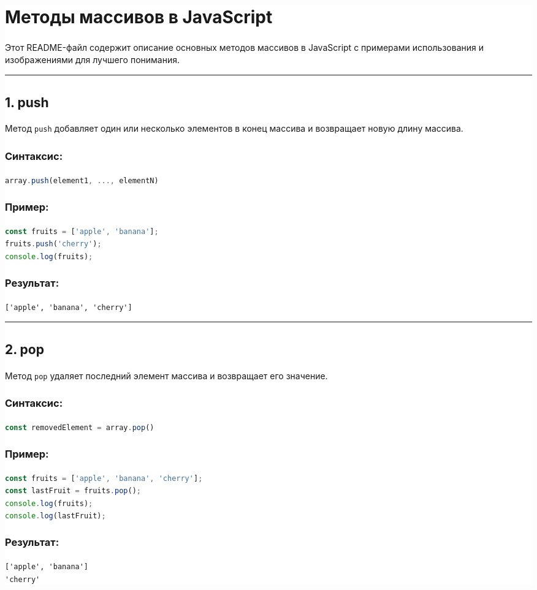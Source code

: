 # Методы массивов в JavaScript

Этот README-файл содержит описание основных методов массивов в JavaScript с примерами использования и изображениями для лучшего понимания.

---

## 1. **push**
Метод `push` добавляет один или несколько элементов в конец массива и возвращает новую длину массива.

### Синтаксис:
```javascript
array.push(element1, ..., elementN)
```

### Пример:
```javascript
const fruits = ['apple', 'banana'];
fruits.push('cherry');
console.log(fruits);
```

### Результат:
```
['apple', 'banana', 'cherry']
```


---

## 2. **pop**
Метод `pop` удаляет последний элемент массива и возвращает его значение.

### Синтаксис:
```javascript
const removedElement = array.pop()
```

### Пример:
```javascript
const fruits = ['apple', 'banana', 'cherry'];
const lastFruit = fruits.pop();
console.log(fruits);
console.log(lastFruit);
```

### Результат:
```
['apple', 'banana']
'cherry'
```
